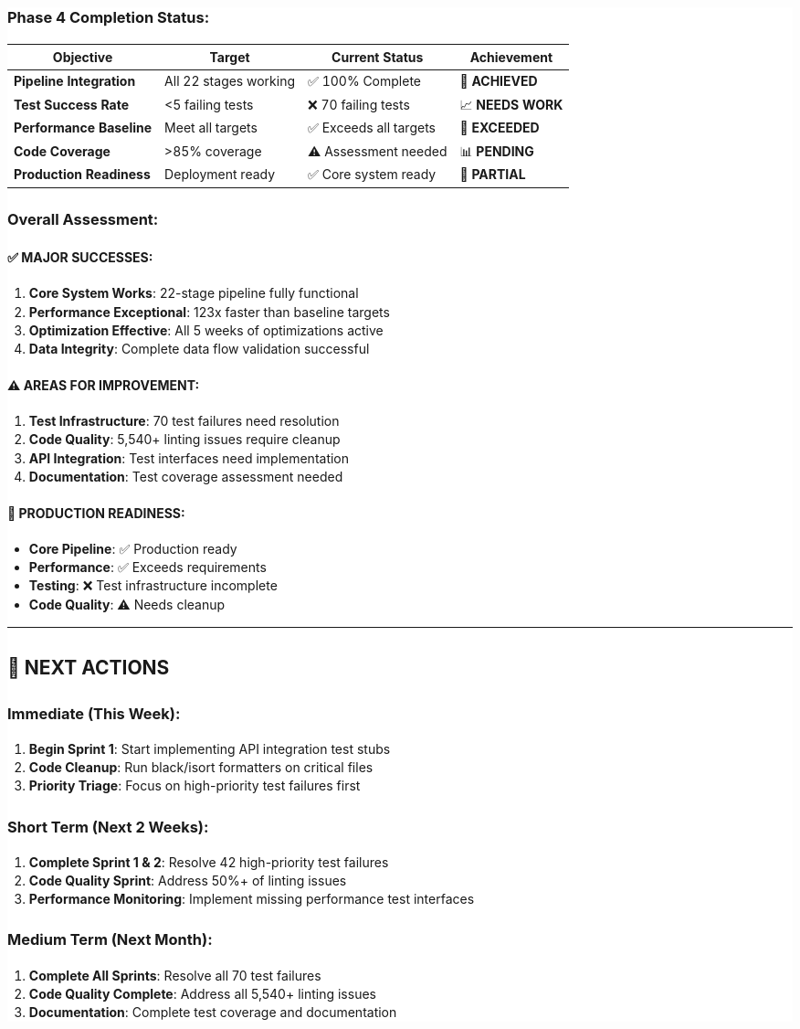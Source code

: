 ### **Phase 4 Completion Status:**

| Objective | Target | Current Status | Achievement |
|-----------|--------|----------------|-------------|
| **Pipeline Integration** | All 22 stages working | ✅ 100% Complete | 🎯 **ACHIEVED** |
| **Test Success Rate** | <5 failing tests | ❌ 70 failing tests | 📈 **NEEDS WORK** |
| **Performance Baseline** | Meet all targets | ✅ Exceeds all targets | 🎯 **EXCEEDED** |
| **Code Coverage** | >85% coverage | ⚠️ Assessment needed | 📊 **PENDING** |
| **Production Readiness** | Deployment ready | ✅ Core system ready | 🎯 **PARTIAL** |

### **Overall Assessment:**

#### **✅ MAJOR SUCCESSES:**
1. **Core System Works**: 22-stage pipeline fully functional
2. **Performance Exceptional**: 123x faster than baseline targets
3. **Optimization Effective**: All 5 weeks of optimizations active
4. **Data Integrity**: Complete data flow validation successful

#### **⚠️ AREAS FOR IMPROVEMENT:**
1. **Test Infrastructure**: 70 test failures need resolution
2. **Code Quality**: 5,540+ linting issues require cleanup
3. **API Integration**: Test interfaces need implementation
4. **Documentation**: Test coverage assessment needed

#### **🎯 PRODUCTION READINESS:**
- **Core Pipeline**: ✅ Production ready
- **Performance**: ✅ Exceeds requirements
- **Testing**: ❌ Test infrastructure incomplete
- **Code Quality**: ⚠️ Needs cleanup

---

## 🚀 **NEXT ACTIONS**

### **Immediate (This Week):**
1. **Begin Sprint 1**: Start implementing API integration test stubs
2. **Code Cleanup**: Run black/isort formatters on critical files
3. **Priority Triage**: Focus on high-priority test failures first

### **Short Term (Next 2 Weeks):**
1. **Complete Sprint 1 & 2**: Resolve 42 high-priority test failures
2. **Code Quality Sprint**: Address 50%+ of linting issues
3. **Performance Monitoring**: Implement missing performance test interfaces

### **Medium Term (Next Month):**
1. **Complete All Sprints**: Resolve all 70 test failures
2. **Code Quality Complete**: Address all 5,540+ linting issues
3. **Documentation**: Complete test coverage and documentation
